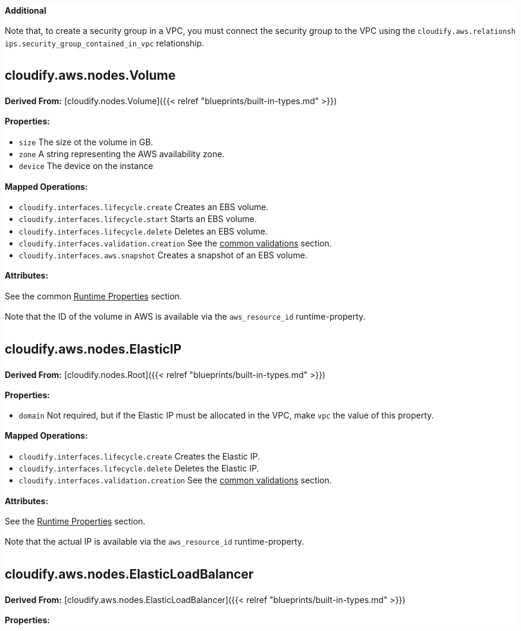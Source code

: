 **Additional**

Note that, to create a security group in a VPC, you must connect the security group to the VPC using the `cloudify.aws.relationships.security_group_contained_in_vpc` relationship.


## cloudify.aws.nodes.Volume

**Derived From:** [cloudify.nodes.Volume]({{< relref "blueprints/built-in-types.md" >}})

**Properties:**

  * `size` The size ot the volume in GB.
  * `zone` A string representing the AWS availability zone.
  * `device` The device on the instance

**Mapped Operations:**

  * `cloudify.interfaces.lifecycle.create` Creates an EBS volume.
  * `cloudify.interfaces.lifecycle.start` Starts an EBS volume.
  * `cloudify.interfaces.lifecycle.delete` Deletes an EBS volume.
  * `cloudify.interfaces.validation.creation` See the [common validations](#Validations) section.
  * `cloudify.interfaces.aws.snapshot` Creates a snapshot of an EBS volume.

**Attributes:**

See the common [Runtime Properties](#runtime-properties) section.

Note that the ID of the volume in AWS is available via the `aws_resource_id` runtime-property.


## cloudify.aws.nodes.ElasticIP

**Derived From:** [cloudify.nodes.Root]({{< relref "blueprints/built-in-types.md" >}})

**Properties:**

  * `domain` Not required, but if the Elastic IP must be allocated in the VPC, make `vpc` the value of this property.

**Mapped Operations:**

  * `cloudify.interfaces.lifecycle.create` Creates the Elastic IP.
  * `cloudify.interfaces.lifecycle.delete` Deletes the Elastic IP.
  * `cloudify.interfaces.validation.creation` See the [common validations](#Validations) section.

**Attributes:**

See the [Runtime Properties](#runtime-properties) section.

Note that the actual IP is available via the `aws_resource_id` runtime-property.


## cloudify.aws.nodes.ElasticLoadBalancer

**Derived From:** [cloudify.aws.nodes.ElasticLoadBalancer]({{< relref "blueprints/built-in-types.md" >}})

**Properties:**

